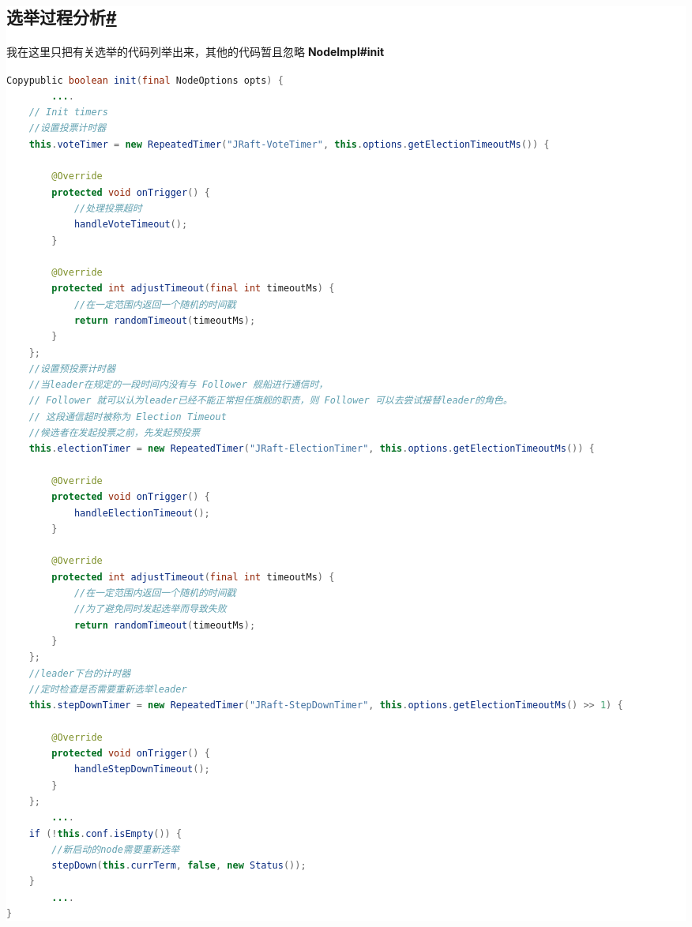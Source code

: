 ## 选举过程分析[#](https://www.cnblogs.com/luozhiyun/p/11743469.html#1180661797)

我在这里只把有关选举的代码列举出来，其他的代码暂且忽略
**NodeImpl#init**

```java
Copypublic boolean init(final NodeOptions opts) {
		....
    // Init timers
    //设置投票计时器
    this.voteTimer = new RepeatedTimer("JRaft-VoteTimer", this.options.getElectionTimeoutMs()) {

        @Override
        protected void onTrigger() {
            //处理投票超时
            handleVoteTimeout();
        }

        @Override
        protected int adjustTimeout(final int timeoutMs) {
            //在一定范围内返回一个随机的时间戳
            return randomTimeout(timeoutMs);
        }
    };
    //设置预投票计时器
    //当leader在规定的一段时间内没有与 Follower 舰船进行通信时，
    // Follower 就可以认为leader已经不能正常担任旗舰的职责，则 Follower 可以去尝试接替leader的角色。
    // 这段通信超时被称为 Election Timeout
    //候选者在发起投票之前，先发起预投票
    this.electionTimer = new RepeatedTimer("JRaft-ElectionTimer", this.options.getElectionTimeoutMs()) {

        @Override
        protected void onTrigger() {
            handleElectionTimeout();
        }

        @Override
        protected int adjustTimeout(final int timeoutMs) {
            //在一定范围内返回一个随机的时间戳
            //为了避免同时发起选举而导致失败
            return randomTimeout(timeoutMs);
        }
    };
    //leader下台的计时器
    //定时检查是否需要重新选举leader
    this.stepDownTimer = new RepeatedTimer("JRaft-StepDownTimer", this.options.getElectionTimeoutMs() >> 1) {

        @Override
        protected void onTrigger() {
            handleStepDownTimeout();
        }
    };
		....
    if (!this.conf.isEmpty()) {
        //新启动的node需要重新选举
        stepDown(this.currTerm, false, new Status());
    }
		....
}
```
